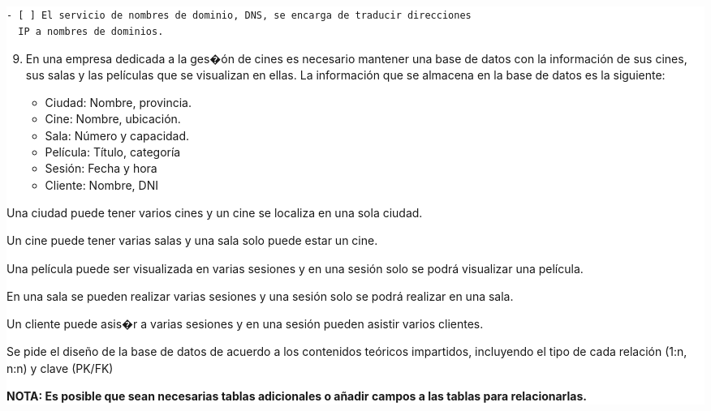     - [ ] El servicio de nombres de dominio, DNS, se encarga de traducir direcciones
      IP a nombres de dominios.

9. En una empresa dedicada a la ges�ón de cines es necesario mantener
   una base de datos con la información de sus cines, sus salas y las películas que se
   visualizan en ellas. La información que se almacena en la base de datos es la
   siguiente:

    - Ciudad: Nombre, provincia.
    - Cine: Nombre, ubicación.
    - Sala: Número y capacidad.
    - Película: Título, categoría
    - Sesión: Fecha y hora
    - Cliente: Nombre, DNI

Una ciudad puede tener varios cines y un cine se localiza en una sola ciudad.

Un cine puede tener varias salas y una sala solo puede estar un cine.

Una película puede ser visualizada en varias sesiones y en una sesión solo se podrá visualizar una película.

En una sala se pueden realizar varias sesiones y una sesión solo se podrá realizar en una sala.

Un cliente puede asis�r a varias sesiones y en una sesión pueden asistir varios clientes.

Se pide el diseño de la base de datos de acuerdo a los contenidos teóricos impartidos, incluyendo el tipo de cada
relación (1:n, n:n) y clave (PK/FK)

**NOTA: Es posible que sean necesarias tablas adicionales o añadir campos a las tablas para relacionarlas.**
